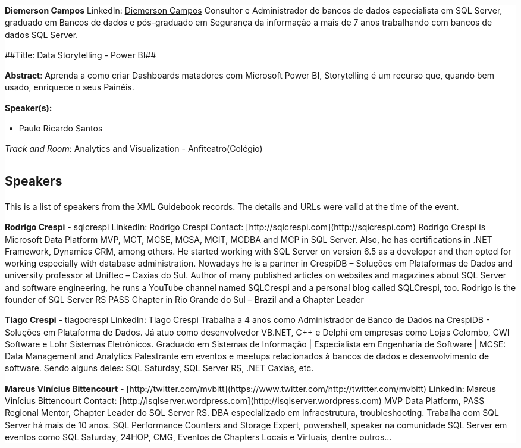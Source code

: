 **Diemerson Campos** 
LinkedIn: [Diemerson Campos](https://www.linkedin.com/in/diemersoncampos/)
Consultor e Administrador de bancos de dados especialista em SQL Server, graduado em Bancos de dados e pós-graduado em Segurança da informação a mais de 7 anos trabalhando com bancos de dados SQL Server.
 
 
 
 
##Title: Data Storytelling - Power BI##
 
**Abstract**:
Aprenda a como criar Dashboards matadores com Microsoft Power BI, Storytelling é um recurso que, quando bem usado, enriquece o seus Painéis.
 
**Speaker(s):**
- Paulo Ricardo Santos
 
*Track and Room*: Analytics and Visualization - Anfiteatro(Colégio)
 
 
 
 
## <a name="#speakers"></a>Speakers
This is a list of speakers from the XML Guidebook records. The details and URLs were valid at the time of the event.
 
 
**Rodrigo Crespi**  - [sqlcrespi](https://www.twitter.com/sqlcrespi)
LinkedIn: [Rodrigo Crespi](https://www.linkedin.com/in/rodrigocrespi/)
Contact: [http://sqlcrespi.com](http://sqlcrespi.com)
Rodrigo Crespi is Microsoft Data Platform MVP, MCT, MCSE, MCSA, MCIT, MCDBA and MCP in SQL Server. Also, he has certifications in .NET Framework, Dynamics CRM, among others. He started working with SQL Server on version 6.5 as a developer and then opted for working especially with database administration. Nowadays he is a partner in CrespiDB – Soluções em Plataformas de Dados and university professor at Uniftec – Caxias do Sul. Author of many published articles on websites and magazines about SQL Server and software engineering, he runs a YouTube channel named SQLCrespi and a personal blog called SQLCrespi, too. Rodrigo is the founder of SQL Server RS PASS Chapter in Rio Grande do Sul – Brazil and a Chapter Leader
 
**Tiago Crespi**  - [tiagocrespi](https://www.twitter.com/tiagocrespi)
LinkedIn: [Tiago Crespi](https://www.linkedin.com/in/tiagocrespi)
Trabalha a 4 anos como Administrador de Banco de Dados na CrespiDB - Soluções em Plataforma de Dados. Já atuo como desenvolvedor VB.NET, C++ e Delphi em empresas como Lojas Colombo, CWI Software e Lohr Sistemas Eletrônicos. Graduado em Sistemas de Informação | Especialista em Engenharia de Software | MCSE: Data Management and Analytics
 Palestrante em eventos e meetups relacionados à bancos de dados e desenvolvimento de software. Sendo alguns deles: SQL Saturday, SQL Server RS, .NET Caxias, etc.
 
**Marcus Vinícius Bittencourt**  - [http://twitter.com/mvbitt](https://www.twitter.com/http://twitter.com/mvbitt)
LinkedIn: [Marcus Vinícius Bittencourt](http://likedin.com/marcus.bittencourt)
Contact: [http://isqlserver.wordpress.com](http://isqlserver.wordpress.com)
MVP Data Platform, PASS Regional Mentor, Chapter Leader do SQL Server RS.
DBA especializado em infraestrutura, troubleshooting. 
Trabalha com SQL Server há mais de 10 anos.
SQL Performance Counters and Storage Expert, powershell, speaker na comunidade SQL Server em eventos como SQL Saturday, 24HOP, CMG, Eventos de Chapters Locais e Virtuais, dentre outros...
 